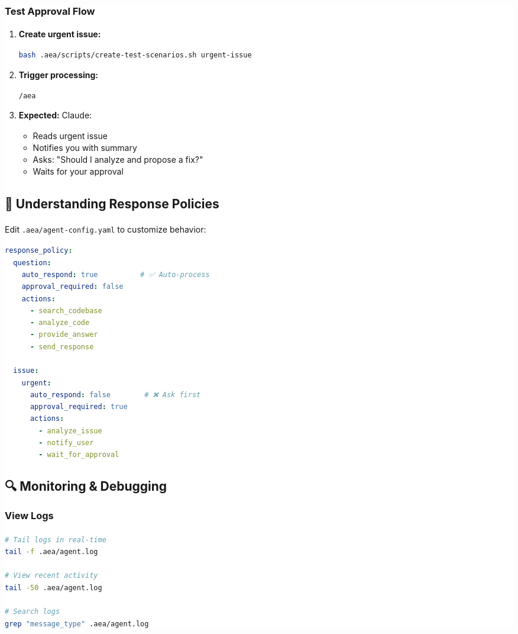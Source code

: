 ### Test Approval Flow

1. **Create urgent issue:**
   ```bash
   bash .aea/scripts/create-test-scenarios.sh urgent-issue
   ```

2. **Trigger processing:**
   ```
   /aea
   ```

3. **Expected:** Claude:
   - Reads urgent issue
   - Notifies you with summary
   - Asks: "Should I analyze and propose a fix?"
   - Waits for your approval

## 📖 Understanding Response Policies

Edit `.aea/agent-config.yaml` to customize behavior:

```yaml
response_policy:
  question:
    auto_respond: true          # ✅ Auto-process
    approval_required: false
    actions:
      - search_codebase
      - analyze_code
      - provide_answer
      - send_response

  issue:
    urgent:
      auto_respond: false        # ❌ Ask first
      approval_required: true
      actions:
        - analyze_issue
        - notify_user
        - wait_for_approval
```

## 🔍 Monitoring & Debugging

### View Logs

```bash
# Tail logs in real-time
tail -f .aea/agent.log

# View recent activity
tail -50 .aea/agent.log

# Search logs
grep "message_type" .aea/agent.log
```
